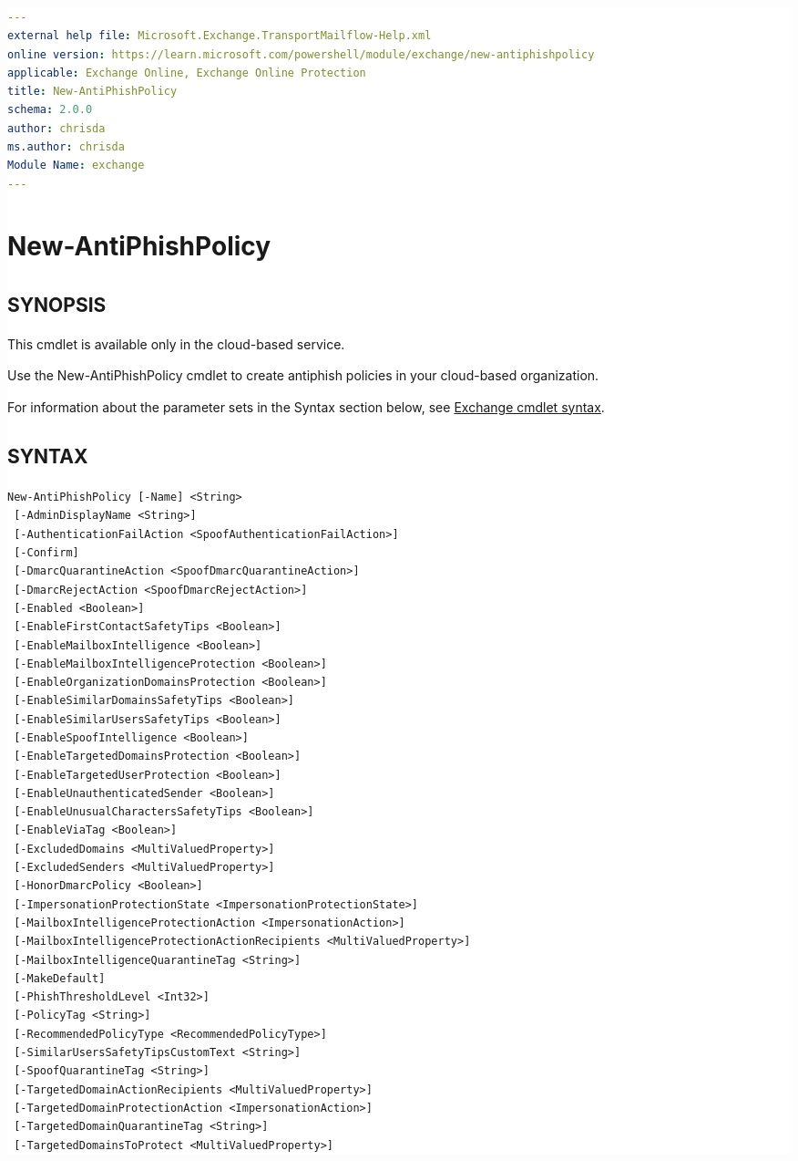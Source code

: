 ```yaml
---
external help file: Microsoft.Exchange.TransportMailflow-Help.xml
online version: https://learn.microsoft.com/powershell/module/exchange/new-antiphishpolicy
applicable: Exchange Online, Exchange Online Protection
title: New-AntiPhishPolicy
schema: 2.0.0
author: chrisda
ms.author: chrisda
Module Name: exchange
---
```


# New-AntiPhishPolicy

## SYNOPSIS
This cmdlet is available only in the cloud-based service.

Use the New-AntiPhishPolicy cmdlet to create antiphish policies in your cloud-based organization.

For information about the parameter sets in the Syntax section below, see [Exchange cmdlet syntax](https://learn.microsoft.com/powershell/exchange/exchange-cmdlet-syntax).

## SYNTAX

```
New-AntiPhishPolicy [-Name] <String>
 [-AdminDisplayName <String>]
 [-AuthenticationFailAction <SpoofAuthenticationFailAction>]
 [-Confirm]
 [-DmarcQuarantineAction <SpoofDmarcQuarantineAction>]
 [-DmarcRejectAction <SpoofDmarcRejectAction>]
 [-Enabled <Boolean>]
 [-EnableFirstContactSafetyTips <Boolean>]
 [-EnableMailboxIntelligence <Boolean>]
 [-EnableMailboxIntelligenceProtection <Boolean>]
 [-EnableOrganizationDomainsProtection <Boolean>]
 [-EnableSimilarDomainsSafetyTips <Boolean>]
 [-EnableSimilarUsersSafetyTips <Boolean>]
 [-EnableSpoofIntelligence <Boolean>]
 [-EnableTargetedDomainsProtection <Boolean>]
 [-EnableTargetedUserProtection <Boolean>]
 [-EnableUnauthenticatedSender <Boolean>]
 [-EnableUnusualCharactersSafetyTips <Boolean>]
 [-EnableViaTag <Boolean>]
 [-ExcludedDomains <MultiValuedProperty>]
 [-ExcludedSenders <MultiValuedProperty>]
 [-HonorDmarcPolicy <Boolean>]
 [-ImpersonationProtectionState <ImpersonationProtectionState>]
 [-MailboxIntelligenceProtectionAction <ImpersonationAction>]
 [-MailboxIntelligenceProtectionActionRecipients <MultiValuedProperty>]
 [-MailboxIntelligenceQuarantineTag <String>]
 [-MakeDefault]
 [-PhishThresholdLevel <Int32>]
 [-PolicyTag <String>]
 [-RecommendedPolicyType <RecommendedPolicyType>]
 [-SimilarUsersSafetyTipsCustomText <String>]
 [-SpoofQuarantineTag <String>]
 [-TargetedDomainActionRecipients <MultiValuedProperty>]
 [-TargetedDomainProtectionAction <ImpersonationAction>]
 [-TargetedDomainQuarantineTag <String>]
 [-TargetedDomainsToProtect <MultiValuedProperty>]
```